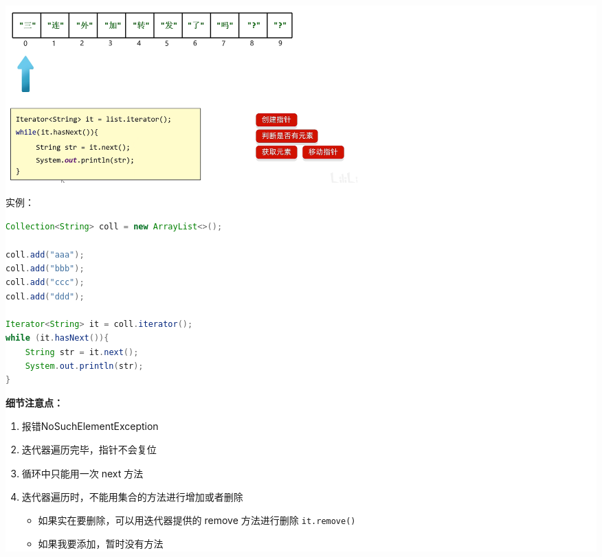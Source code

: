 <img src="assets/image-20231115191633521.png" alt="image-20231115191633521" style="zoom: 50%;" />

实例：

```java
Collection<String> coll = new ArrayList<>();

coll.add("aaa");
coll.add("bbb");
coll.add("ccc");
coll.add("ddd");

Iterator<String> it = coll.iterator();
while (it.hasNext()){
    String str = it.next();
    System.out.println(str);
}
```

**细节注意点：**

1. 报错NoSuchElementException

2. 迭代器遍历完毕，指针不会复位

3. 循环中只能用一次 next 方法

4. 迭代器遍历时，不能用集合的方法进行增加或者删除

    - 如果实在要删除，可以用迭代器提供的 remove 方法进行删除  `it.remove()`

    - 如果我要添加，暂时没有方法

